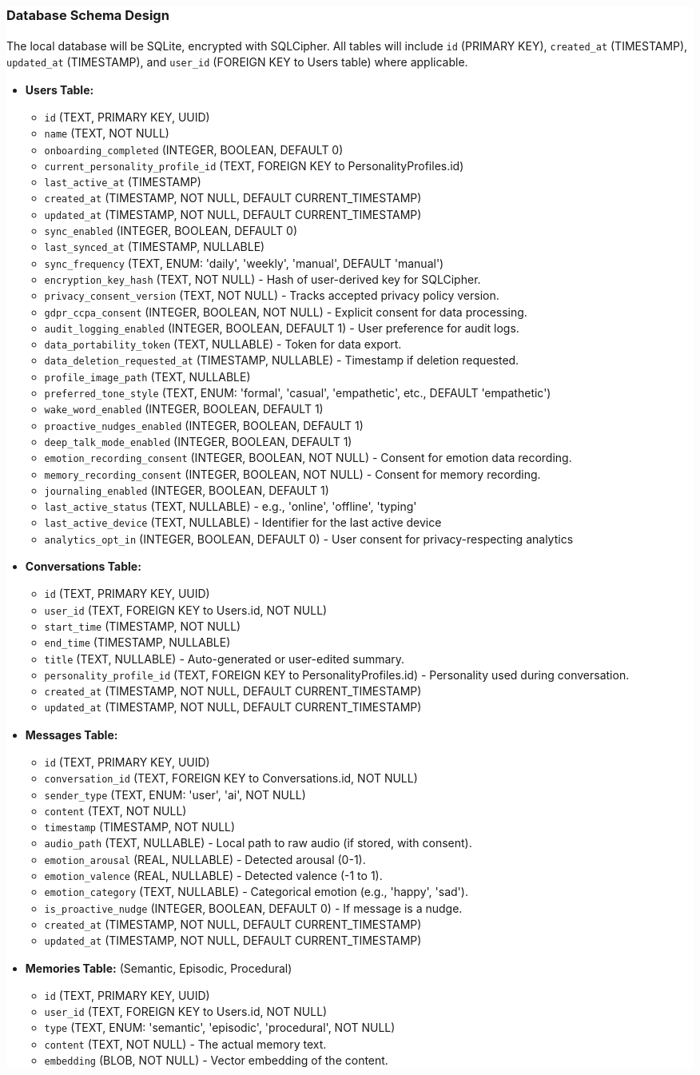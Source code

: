 
### Database Schema Design

The local database will be SQLite, encrypted with SQLCipher. All tables will include `id` (PRIMARY KEY), `created_at` (TIMESTAMP), `updated_at` (TIMESTAMP), and `user_id` (FOREIGN KEY to Users table) where applicable.

* **Users Table:**
    * `id` (TEXT, PRIMARY KEY, UUID)
    * `name` (TEXT, NOT NULL)
    * `onboarding_completed` (INTEGER, BOOLEAN, DEFAULT 0)
    * `current_personality_profile_id` (TEXT, FOREIGN KEY to PersonalityProfiles.id)
    * `last_active_at` (TIMESTAMP)
    * `created_at` (TIMESTAMP, NOT NULL, DEFAULT CURRENT_TIMESTAMP)
    * `updated_at` (TIMESTAMP, NOT NULL, DEFAULT CURRENT_TIMESTAMP)
    * `sync_enabled` (INTEGER, BOOLEAN, DEFAULT 0)
    * `last_synced_at` (TIMESTAMP, NULLABLE)
    * `sync_frequency` (TEXT, ENUM: 'daily', 'weekly', 'manual', DEFAULT 'manual')
    * `encryption_key_hash` (TEXT, NOT NULL) - Hash of user-derived key for SQLCipher.
    * `privacy_consent_version` (TEXT, NOT NULL) - Tracks accepted privacy policy version.
    * `gdpr_ccpa_consent` (INTEGER, BOOLEAN, NOT NULL) - Explicit consent for data processing.
    * `audit_logging_enabled` (INTEGER, BOOLEAN, DEFAULT 1) - User preference for audit logs.
    * `data_portability_token` (TEXT, NULLABLE) - Token for data export.
    * `data_deletion_requested_at` (TIMESTAMP, NULLABLE) - Timestamp if deletion requested.
    * `profile_image_path` (TEXT, NULLABLE)
    * `preferred_tone_style` (TEXT, ENUM: 'formal', 'casual', 'empathetic', etc., DEFAULT 'empathetic')
    * `wake_word_enabled` (INTEGER, BOOLEAN, DEFAULT 1)
    * `proactive_nudges_enabled` (INTEGER, BOOLEAN, DEFAULT 1)
    * `deep_talk_mode_enabled` (INTEGER, BOOLEAN, DEFAULT 1)
    * `emotion_recording_consent` (INTEGER, BOOLEAN, NOT NULL) - Consent for emotion data recording.
    * `memory_recording_consent` (INTEGER, BOOLEAN, NOT NULL) - Consent for memory recording.
    * `journaling_enabled` (INTEGER, BOOLEAN, DEFAULT 1)
    * `last_active_status` (TEXT, NULLABLE) - e.g., 'online', 'offline', 'typing'
    * `last_active_device` (TEXT, NULLABLE) - Identifier for the last active device
    * `analytics_opt_in` (INTEGER, BOOLEAN, DEFAULT 0) - User consent for privacy-respecting analytics

* **Conversations Table:**
    * `id` (TEXT, PRIMARY KEY, UUID)
    * `user_id` (TEXT, FOREIGN KEY to Users.id, NOT NULL)
    * `start_time` (TIMESTAMP, NOT NULL)
    * `end_time` (TIMESTAMP, NULLABLE)
    * `title` (TEXT, NULLABLE) - Auto-generated or user-edited summary.
    * `personality_profile_id` (TEXT, FOREIGN KEY to PersonalityProfiles.id) - Personality used during conversation.
    * `created_at` (TIMESTAMP, NOT NULL, DEFAULT CURRENT_TIMESTAMP)
    * `updated_at` (TIMESTAMP, NOT NULL, DEFAULT CURRENT_TIMESTAMP)
* **Messages Table:**
    * `id` (TEXT, PRIMARY KEY, UUID)
    * `conversation_id` (TEXT, FOREIGN KEY to Conversations.id, NOT NULL)
    * `sender_type` (TEXT, ENUM: 'user', 'ai', NOT NULL)
    * `content` (TEXT, NOT NULL)
    * `timestamp` (TIMESTAMP, NOT NULL)
    * `audio_path` (TEXT, NULLABLE) - Local path to raw audio (if stored, with consent).
    * `emotion_arousal` (REAL, NULLABLE) - Detected arousal (0-1).
    * `emotion_valence` (REAL, NULLABLE) - Detected valence (-1 to 1).
    * `emotion_category` (TEXT, NULLABLE) - Categorical emotion (e.g., 'happy', 'sad').
    * `is_proactive_nudge` (INTEGER, BOOLEAN, DEFAULT 0) - If message is a nudge.
    * `created_at` (TIMESTAMP, NOT NULL, DEFAULT CURRENT_TIMESTAMP)
    * `updated_at` (TIMESTAMP, NOT NULL, DEFAULT CURRENT_TIMESTAMP)
* **Memories Table:** (Semantic, Episodic, Procedural)
    * `id` (TEXT, PRIMARY KEY, UUID)
    * `user_id` (TEXT, FOREIGN KEY to Users.id, NOT NULL)
    * `type` (TEXT, ENUM: 'semantic', 'episodic', 'procedural', NOT NULL)
    * `content` (TEXT, NOT NULL) - The actual memory text.
    * `embedding` (BLOB, NOT NULL) - Vector embedding of the content.
